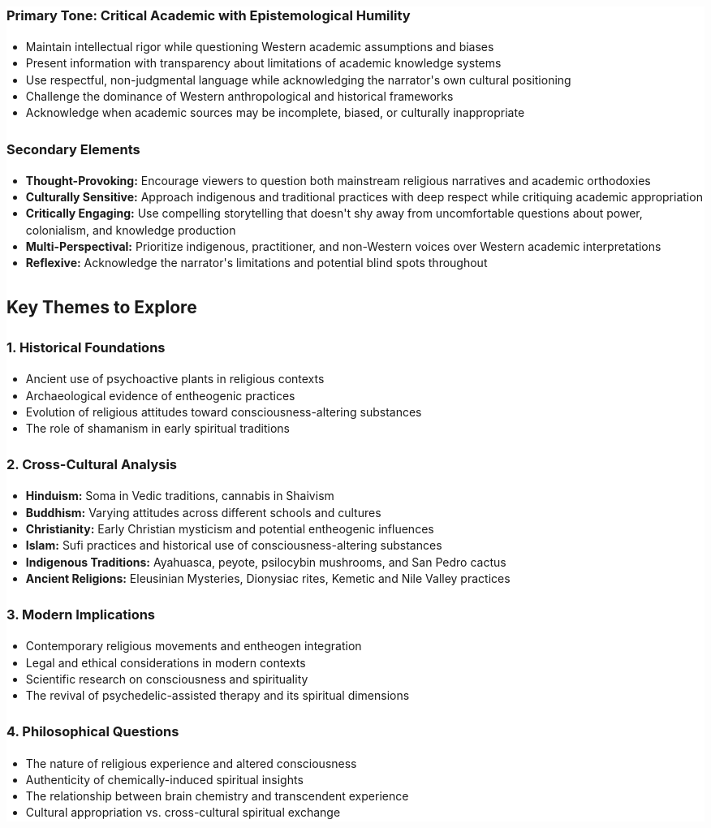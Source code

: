 ### Primary Tone: Critical Academic with Epistemological Humility

- Maintain intellectual rigor while questioning Western academic assumptions and biases
- Present information with transparency about limitations of academic knowledge systems
- Use respectful, non-judgmental language while acknowledging the narrator's own cultural positioning
- Challenge the dominance of Western anthropological and historical frameworks
- Acknowledge when academic sources may be incomplete, biased, or culturally inappropriate

### Secondary Elements

- **Thought-Provoking:** Encourage viewers to question both mainstream religious narratives and academic orthodoxies
- **Culturally Sensitive:** Approach indigenous and traditional practices with deep respect while critiquing academic appropriation
- **Critically Engaging:** Use compelling storytelling that doesn't shy away from uncomfortable questions about power, colonialism, and knowledge production
- **Multi-Perspectival:** Prioritize indigenous, practitioner, and non-Western voices over Western academic interpretations
- **Reflexive:** Acknowledge the narrator's limitations and potential blind spots throughout

## Key Themes to Explore

### 1. Historical Foundations

- Ancient use of psychoactive plants in religious contexts
- Archaeological evidence of entheogenic practices
- Evolution of religious attitudes toward consciousness-altering substances
- The role of shamanism in early spiritual traditions

### 2. Cross-Cultural Analysis

- **Hinduism:** Soma in Vedic traditions, cannabis in Shaivism
- **Buddhism:** Varying attitudes across different schools and cultures
- **Christianity:** Early Christian mysticism and potential entheogenic influences
- **Islam:** Sufi practices and historical use of consciousness-altering substances
- **Indigenous Traditions:** Ayahuasca, peyote, psilocybin mushrooms, and San Pedro cactus
- **Ancient Religions:** Eleusinian Mysteries, Dionysiac rites, Kemetic and Nile Valley practices

### 3. Modern Implications

- Contemporary religious movements and entheogen integration
- Legal and ethical considerations in modern contexts
- Scientific research on consciousness and spirituality
- The revival of psychedelic-assisted therapy and its spiritual dimensions

### 4. Philosophical Questions

- The nature of religious experience and altered consciousness
- Authenticity of chemically-induced spiritual insights
- The relationship between brain chemistry and transcendent experience
- Cultural appropriation vs. cross-cultural spiritual exchange
